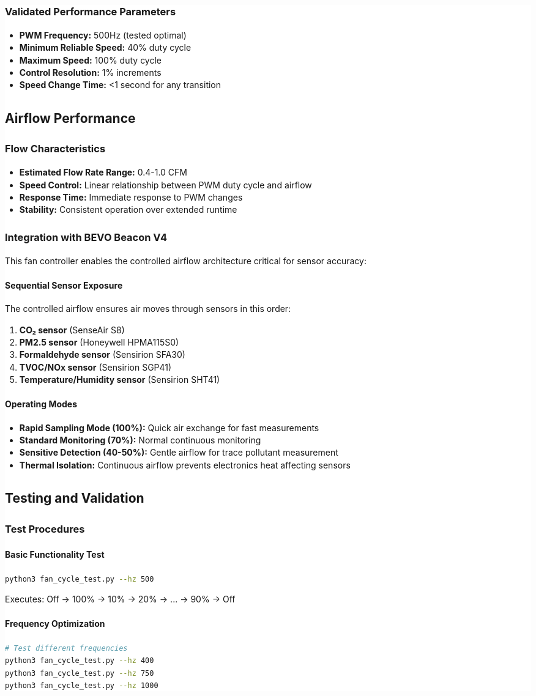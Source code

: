 ### Validated Performance Parameters
- **PWM Frequency:** 500Hz (tested optimal)
- **Minimum Reliable Speed:** 40% duty cycle
- **Maximum Speed:** 100% duty cycle  
- **Control Resolution:** 1% increments
- **Speed Change Time:** <1 second for any transition

## Airflow Performance

### Flow Characteristics
- **Estimated Flow Rate Range:** 0.4-1.0 CFM
- **Speed Control:** Linear relationship between PWM duty cycle and airflow
- **Response Time:** Immediate response to PWM changes
- **Stability:** Consistent operation over extended runtime

### Integration with BEVO Beacon V4
This fan controller enables the controlled airflow architecture critical for sensor accuracy:

#### Sequential Sensor Exposure
The controlled airflow ensures air moves through sensors in this order:
1. **CO₂ sensor** (SenseAir S8)
2. **PM2.5 sensor** (Honeywell HPMA115S0)
3. **Formaldehyde sensor** (Sensirion SFA30)
4. **TVOC/NOx sensor** (Sensirion SGP41)
5. **Temperature/Humidity sensor** (Sensirion SHT41)

#### Operating Modes
- **Rapid Sampling Mode (100%):** Quick air exchange for fast measurements
- **Standard Monitoring (70%):** Normal continuous monitoring
- **Sensitive Detection (40-50%):** Gentle airflow for trace pollutant measurement
- **Thermal Isolation:** Continuous airflow prevents electronics heat affecting sensors

## Testing and Validation

### Test Procedures

#### Basic Functionality Test
```bash
python3 fan_cycle_test.py --hz 500
```
Executes: Off → 100% → 10% → 20% → ... → 90% → Off

#### Frequency Optimization
```bash
# Test different frequencies
python3 fan_cycle_test.py --hz 400
python3 fan_cycle_test.py --hz 750
python3 fan_cycle_test.py --hz 1000
```

